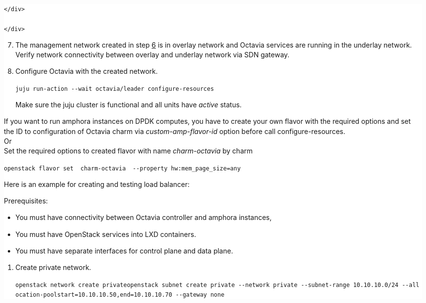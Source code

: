     </div>

    </div>

7.  <span id="jd0e198">The management network created in step
    [6](canonical-octavia.html#mgmtnetwork) is in overlay network and
    Octavia services are running in the underlay network. Verify network
    connectivity between overlay and underlay network via SDN
    gateway.</span>

8.  <span id="jd0e203">Configure Octavia with the created
    network.</span>

    <div id="jd0e206" class="sample" dir="ltr">

    <div id="jd0e207" dir="ltr">

    `juju run-action --wait octavia/leader configure-resources`

    </div>

    </div>

    Make sure the juju cluster is functional and all units have *active*
    status.

If you want to run amphora instances on DPDK computes, you have to
create your own flavor with the required options and set the ID to
configuration of Octavia charm via *custom-amp-flavor-id* option before
call configure-resources.  
Or  
Set the required options to created flavor with name *charm-octavia* by
charm

<div id="jd0e226" class="sample" dir="ltr">

<div id="jd0e227" dir="ltr">

`openstack flavor set  charm-octavia  --property hw:mem_page_size=any`

</div>

</div>

Here is an example for creating and testing load balancer:

Prerequisites:

-   You must have connectivity between Octavia controller and amphora
    instances,

-   You must have OpenStack services into LXD containers.

-   You must have separate interfaces for control plane and data plane.

1.  <span id="jd0e247">Create private network.</span>
    <div id="jd0e250" class="sample" dir="ltr">

    <div id="jd0e251" dir="ltr">

    `openstack network create privateopenstack subnet create private --network private --subnet-range 10.10.10.0/24 --allocation-poolstart=10.10.10.50,end=10.10.10.70 --gateway none`
